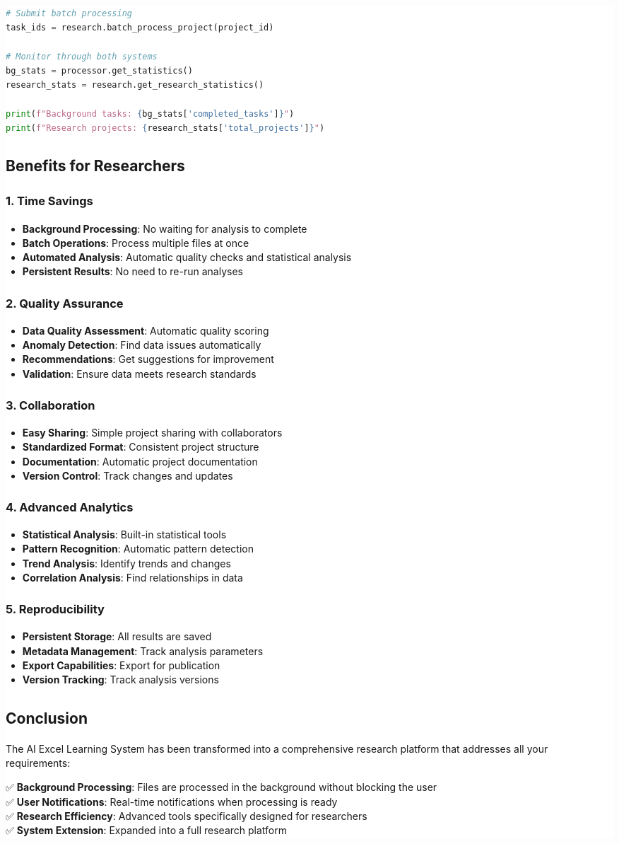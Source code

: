 ```python
# Submit batch processing
task_ids = research.batch_process_project(project_id)

# Monitor through both systems
bg_stats = processor.get_statistics()
research_stats = research.get_research_statistics()

print(f"Background tasks: {bg_stats['completed_tasks']}")
print(f"Research projects: {research_stats['total_projects']}")
```

## Benefits for Researchers

### **1. Time Savings**
- **Background Processing**: No waiting for analysis to complete
- **Batch Operations**: Process multiple files at once
- **Automated Analysis**: Automatic quality checks and statistical analysis
- **Persistent Results**: No need to re-run analyses

### **2. Quality Assurance**
- **Data Quality Assessment**: Automatic quality scoring
- **Anomaly Detection**: Find data issues automatically
- **Recommendations**: Get suggestions for improvement
- **Validation**: Ensure data meets research standards

### **3. Collaboration**
- **Easy Sharing**: Simple project sharing with collaborators
- **Standardized Format**: Consistent project structure
- **Documentation**: Automatic project documentation
- **Version Control**: Track changes and updates

### **4. Advanced Analytics**
- **Statistical Analysis**: Built-in statistical tools
- **Pattern Recognition**: Automatic pattern detection
- **Trend Analysis**: Identify trends and changes
- **Correlation Analysis**: Find relationships in data

### **5. Reproducibility**
- **Persistent Storage**: All results are saved
- **Metadata Management**: Track analysis parameters
- **Export Capabilities**: Export for publication
- **Version Tracking**: Track analysis versions

## Conclusion

The AI Excel Learning System has been transformed into a comprehensive research platform that addresses all your requirements:

✅ **Background Processing**: Files are processed in the background without blocking the user  
✅ **User Notifications**: Real-time notifications when processing is ready  
✅ **Research Efficiency**: Advanced tools specifically designed for researchers  
✅ **System Extension**: Expanded into a full research platform  
